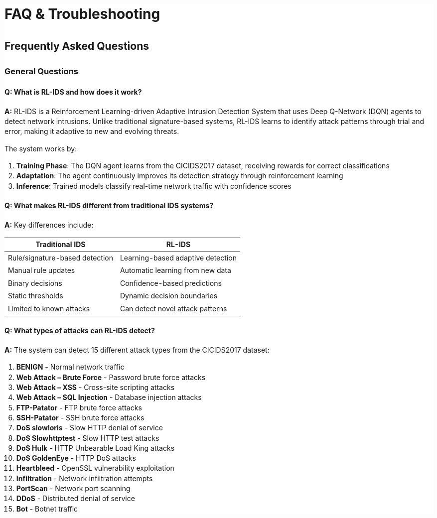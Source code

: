 # FAQ & Troubleshooting

## Frequently Asked Questions

### General Questions

#### Q: What is RL-IDS and how does it work?

**A:** RL-IDS is a Reinforcement Learning-driven Adaptive Intrusion Detection System that uses Deep Q-Network (DQN) agents to detect network intrusions. Unlike traditional signature-based systems, RL-IDS learns to identify attack patterns through trial and error, making it adaptive to new and evolving threats.

The system works by:
1. **Training Phase**: The DQN agent learns from the CICIDS2017 dataset, receiving rewards for correct classifications
2. **Adaptation**: The agent continuously improves its detection strategy through reinforcement learning
3. **Inference**: Trained models classify real-time network traffic with confidence scores

#### Q: What makes RL-IDS different from traditional IDS systems?

**A:** Key differences include:

| Traditional IDS | RL-IDS |
|----------------|--------|
| Rule/signature-based detection | Learning-based adaptive detection |
| Manual rule updates | Automatic learning from new data |
| Binary decisions | Confidence-based predictions |
| Static thresholds | Dynamic decision boundaries |
| Limited to known attacks | Can detect novel attack patterns |

#### Q: What types of attacks can RL-IDS detect?

**A:** The system can detect 15 different attack types from the CICIDS2017 dataset:

1. **BENIGN** - Normal network traffic
2. **Web Attack – Brute Force** - Password brute force attacks
3. **Web Attack – XSS** - Cross-site scripting attacks
4. **Web Attack – SQL Injection** - Database injection attacks
5. **FTP-Patator** - FTP brute force attacks
6. **SSH-Patator** - SSH brute force attacks
7. **DoS slowloris** - Slow HTTP denial of service
8. **DoS Slowhttptest** - Slow HTTP test attacks
9. **DoS Hulk** - HTTP Unbearable Load King attacks
10. **DoS GoldenEye** - HTTP DoS attacks
11. **Heartbleed** - OpenSSL vulnerability exploitation
12. **Infiltration** - Network infiltration attempts
13. **PortScan** - Network port scanning
14. **DDoS** - Distributed denial of service
15. **Bot** - Botnet traffic
